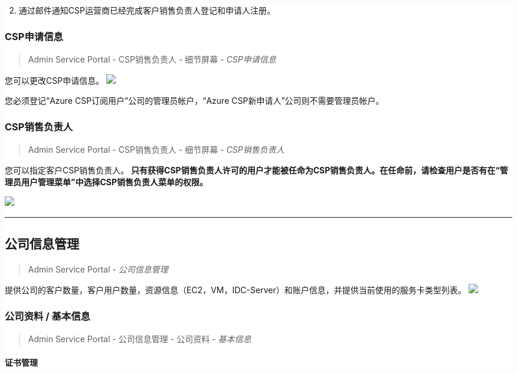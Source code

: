 



2.  通过邮件通知CSP运营商已经完成客户销售负责人登记和申请人注册。





### CSP申请信息

>   Admin Service Portal - CSP销售负责人 - 细节屏幕 - *CSP申请信息*

您可以更改CSP申请信息。
![][sales_joininfo01]

您必须登记“Azure CSP订阅用户”公司的管理员帐户，“Azure CSP新申请人”公司则不需要管理员帐户。





### CSP销售负责人

>   Admin Service Portal - CSP销售负责人 - 细节屏幕 - *CSP销售负责人*

您可以指定客户CSP销售负责人。
**只有获得CSP销售负责人许可的用户才能被任命为CSP销售负责人。在任命前，请检查用户是否有在“管理员用户管理菜单”中选择CSP销售负责人菜单的权限。**

![][sales_manager01]












--------------------------------------------------------------------------------








## 公司信息管理

>   Admin Service Portal - *公司信息管理*

提供公司的客户数量，客户用户数量，资源信息（EC2，VM，IDC-Server）和账户信息，并提供当前使用的服务卡类型列表。
![][company_summary01]




### 公司资料 / 基本信息

>   Admin Service Portal - 公司信息管理 - 公司资料 - *基本信息*

#### 证书管理


[customer_customer01]:       ./resource/customer_customer01.jpg
[customer_customer_summary]: ./resource/customer_customer_summary.jpg
[customer_customer_list]:    ./resource/customer_customer_list.jpg
[customer_company01]:        ./resource/customer_company01.jpg
[customer_company02]:        ./resource/customer_company02.jpg
[customer_service02]:        ./resource/customer_service02.jpg
[customer_billinginfo01]:    ./resource/customer_billinginfo01.jpg
[customer_billinginfo02]:    ./resource/customer_billinginfo02.jpg
[customer_billinginfo03]:    ./resource/customer_billinginfo03.jpg
[customer_user01]:           ./resource/customer_user01.jpg
[customer_user02]:           ./resource/customer_user02.jpg
[customer_user03]:           ./resource/customer_user03.jpg
[customer_user04]:           ./resource/customer_user04.jpg
[customer_user05]:           ./resource/customer_user05.jpg
[customer_statistics01]:     ./resource/customer_statistics01.jpg
[customer_companygroup01]:   ./resource/customer_companygroup01.jpg
[customer_companygroup02]:   ./resource/customer_companygroup02.jpg
[customer_companygroup03]:   ./resource/customer_companygroup03.jpg
[customer_companygroup04]:   ./resource/customer_companygroup04.jpg
[customer_companygroup05]:   ./resource/customer_companygroup05.jpg
[customer_partner01]:        ./resource/customer_partner01.jpg
[customer_partner02]:        ./resource/customer_partner02.jpg
[customer_partner03]:        ./resource/customer_partner03.jpg
[customer_register01]:       ./resource/customer_register01.jpg
[msp_summary01]:             ./resource/msp_summary01.jpg
[msp_defaultinfo02]:         ./resource/msp_defaultinfo02.jpg
[msp_defaultinfo03]:         ./resource/msp_defaultinfo03.jpg
[msp_defaultinfo04]:         ./resource/msp_defaultinfo04.jpg
[msp_defaultinfo05]:         ./resource/msp_defaultinfo05.jpg
[msp_defaultinfo06]:         ./resource/msp_defaultinfo06.jpg
[msp_defaultinfo07]:         ./resource/msp_defaultinfo07.jpg
[msp_defaultinfo08]:         ./resource/msp_defaultinfo08.jpg
[msp_defaultinfo09]:         ./resource/msp_defaultinfo09.jpg
[msp_defaultinfo10]:         ./resource/msp_defaultinfo10.jpg
[msp_defaultinfo11]:         ./resource/msp_defaultinfo11.jpg
[msp_company01]:             ./resource/msp_company01.jpg
[msp_company03]:             ./resource/msp_company03.jpg
[msp_company04]:             ./resource/msp_company04.jpg
[msp_service01]:             ./resource/msp_service01.jpg
[msp_service02]:             ./resource/msp_service02.jpg
[msp_cloud01]:               ./resource/msp_cloud01.jpg
[msp_mspusage01]:            ./resource/msp_mspusage01.jpg
[msp_billinginfo03]:         ./resource/msp_billinginfo03.jpg
[msp_permission01]:          ./resource/msp_permission01.jpg
[msp_sitemngt02]:            ./resource/msp_sitemngt02.jpg
[msp_sitemngt03]:            ./resource/msp_sitemngt03.jpg
[msp_sitemngt04]:            ./resource/msp_sitemngt04.jpg
[msp_sitemngt05]:            ./resource/msp_sitemngt05.jpg
[msp_sitemngt06]:            ./resource/msp_sitemngt06.jpg
[msp_sitemngt07]:            ./resource/msp_sitemngt07.jpg
[operator_summary]:          ./resource/operator_summary.jpg
[operator_list]:             ./resource/operator_list.jpg
[operator_status01]:         ./resource/operator_status01.jpg
[operator_status02]:         ./resource/operator_status02.jpg
[operator_holding01]:        ./resource/operator_holding01.jpg
[operator_status03]:         ./resource/operator_status03.jpg
[operator_joininfo01]:       ./resource/operator_joininfo01.jpg
[operator_manager01]:        ./resource/operator_manager01.jpg
[sales_summary]:             ./resource/sales_summary.jpg
[sales_list]:                ./resource/sales_list.jpg
[sales_status01]:            ./resource/sales_status01.jpg
[sales_status02]:            ./resource/sales_status02.jpg
[sales_holding01]:           ./resource/sales_holding01.jpg
[sales_status03]:            ./resource/sales_status03.jpg
[sales_joininfo01]:          ./resource/sales_joininfo01.jpg
[sales_manager01]:           ./resource/sales_manager01.jpg
[company_summary01]:         ./resource/company_summary01.jpg
[company_basicinfo02]:       ./resource/company_basicinfo02.jpg
[company_basicinfo04]:       ./resource/company_basicinfo04.jpg
[company_basicinfo05]:       ./resource/company_basicinfo05.jpg
[company_basicinfo06]:       ./resource/company_basicinfo06.jpg
[company_basicinfo07]:       ./resource/company_basicinfo07.jpg
[company_basicinfo08]:       ./resource/company_basicinfo08.jpg
[company_basicinfo09]:       ./resource/company_basicinfo09.jpg
[company_basicinfo10]:       ./resource/company_basicinfo10.jpg
[company_basicinfo11]:       ./resource/company_basicinfo11.jpg
[company_company01]:         ./resource/company_company01.jpg
[company_service01]:         ./resource/company_service01.jpg
[company_cloud01]:           ./resource/company_cloud01.jpg
[company_billinginfo01]:     ./resource/company_billinginfo01.jpg
[company_sitemngt02]:        ./resource/company_sitemngt02.jpg
[company_sitemngt03]:        ./resource/company_sitemngt03.jpg
[company_sitemngt04]:        ./resource/company_sitemngt04.jpg
[company_sitemngt05]:        ./resource/company_sitemngt05.jpg
[company_sitemngt06]:        ./resource/company_sitemngt06.jpg
[company_sitemngt07]:        ./resource/company_sitemngt07.jpg
[adminuser_usergroup01]:     ./resource/adminuser_usergroup01.jpg
[adminuser_userlist03]:      ./resource/adminuser_userlist03.jpg
[adminuser_userlist04]:      ./resource/adminuser_userlist04.jpg
[adminuser_userlist05]:      ./resource/adminuser_userlist05.jpg
[adminuser_usergroup02]:     ./resource/adminuser_usergroup02.jpg
[adminuser_userlist03]:      ./resource/adminuser_userlist03.jpg
[adminuser_userlist04]:      ./resource/adminuser_userlist04.jpg
[adminuser_usergroup03]:     ./resource/adminuser_usergroup03.jpg
[adminuser_usergroup04]:     ./resource/adminuser_usergroup04.jpg
[adminuser_usergroup05]:     ./resource/adminuser_usergroup05.jpg
[adminuser_usergroup06]:     ./resource/adminuser_usergroup06.jpg
[adminuser_userlist05]:      ./resource/adminuser_userlist05.jpg
[support_support01]:         ./resource/support_support01.jpg
[support_support02]:         ./resource/support_support02.jpg
[support_support03]:         ./resource/support_support03.jpg
[campaign_campaign01]:       ./resource/campaign_campaign01.jpg
[campaign_campaign02]:       ./resource/campaign_campaign02.jpg
[campaign_campaign03]:       ./resource/campaign_campaign03.jpg
[campaign_campaign04]:       ./resource/campaign_campaign04.jpg
[campaign_campaign05]:       ./resource/campaign_campaign05.jpg
[campaign_campaign06]:       ./resource/campaign_campaign06.jpg
[campaign_campaign07]:       ./resource/campaign_campaign07.jpg
[campaign_campaign08]:       ./resource/campaign_campaign08.jpg
[campaign_campaign09]:       ./resource/campaign_campaign09.jpg
[campaign_campaign10]:       ./resource/campaign_campaign10.jpg
[campaign_campaign11]:       ./resource/campaign_campaign11.jpg
[campaign_campaign12]:       ./resource/campaign_campaign12.jpg
[campaign_campaign13]:       ./resource/campaign_campaign13.jpg
[campaign_campaign14]:       ./resource/campaign_campaign14.jpg
[campaign_campaign15]:       ./resource/campaign_campaign15.jpg